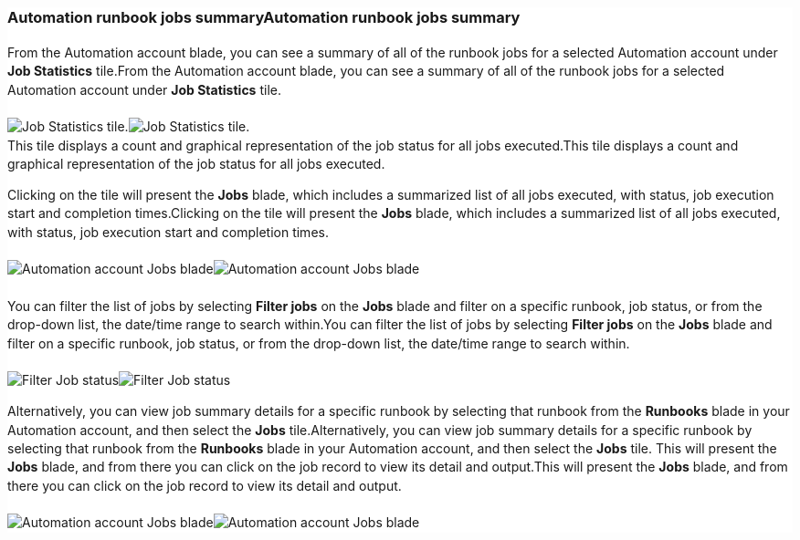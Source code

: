 ### <a name="automation-runbook-jobs-summary"></a><span data-ttu-id="b45ce-160">Automation runbook jobs summary</span><span class="sxs-lookup"><span data-stu-id="b45ce-160">Automation runbook jobs summary</span></span>
<span data-ttu-id="b45ce-161">From the Automation account blade, you can see a summary of all of the runbook jobs for a selected Automation account under **Job Statistics** tile.</span><span class="sxs-lookup"><span data-stu-id="b45ce-161">From the Automation account blade, you can see a summary of all of the runbook jobs for a selected Automation account under **Job Statistics** tile.</span></span><br><br> <span data-ttu-id="b45ce-162">![Job Statistics tile](https://docstestmedia1.blob.core.windows.net/azure-media/articles/automation/media/automation-runbook-execution/automation-account-job-status-summary.png).</span><span class="sxs-lookup"><span data-stu-id="b45ce-162">![Job Statistics tile](https://docstestmedia1.blob.core.windows.net/azure-media/articles/automation/media/automation-runbook-execution/automation-account-job-status-summary.png).</span></span><br> <span data-ttu-id="b45ce-163">This tile displays a count and graphical representation of the job status for all jobs executed.</span><span class="sxs-lookup"><span data-stu-id="b45ce-163">This tile displays a count and graphical representation of the job status for all jobs executed.</span></span>  

<span data-ttu-id="b45ce-164">Clicking on the tile will present the **Jobs** blade, which includes a summarized list of all jobs executed, with status, job execution start and completion times.</span><span class="sxs-lookup"><span data-stu-id="b45ce-164">Clicking on the tile will present the **Jobs** blade, which includes a summarized list of all jobs executed, with status, job execution start and completion times.</span></span><br><br> <span data-ttu-id="b45ce-165">![Automation account Jobs blade](https://docstestmedia1.blob.core.windows.net/azure-media/articles/automation/media/automation-runbook-execution/automation-account-jobs-status-blade.png)</span><span class="sxs-lookup"><span data-stu-id="b45ce-165">![Automation account Jobs blade](https://docstestmedia1.blob.core.windows.net/azure-media/articles/automation/media/automation-runbook-execution/automation-account-jobs-status-blade.png)</span></span><br><br>  <span data-ttu-id="b45ce-166">You can filter the list of jobs by selecting **Filter jobs** on the **Jobs** blade and filter on a specific runbook, job status, or from the drop-down list, the date/time range to search within.</span><span class="sxs-lookup"><span data-stu-id="b45ce-166">You can filter the list of jobs by selecting **Filter jobs** on the **Jobs** blade and filter on a specific runbook, job status, or from the drop-down list, the date/time range to search within.</span></span><br><br> <span data-ttu-id="b45ce-167">![Filter Job status](https://docstestmedia1.blob.core.windows.net/azure-media/articles/automation/media/automation-runbook-execution/automation-account-jobs-filter.png)</span><span class="sxs-lookup"><span data-stu-id="b45ce-167">![Filter Job status](https://docstestmedia1.blob.core.windows.net/azure-media/articles/automation/media/automation-runbook-execution/automation-account-jobs-filter.png)</span></span>

<span data-ttu-id="b45ce-168">Alternatively, you can view job summary details for a specific runbook by selecting that runbook from the **Runbooks** blade in your Automation account, and then select the **Jobs** tile.</span><span class="sxs-lookup"><span data-stu-id="b45ce-168">Alternatively, you can view job summary details for a specific runbook by selecting that runbook from the **Runbooks** blade in your Automation account, and then select the **Jobs** tile.</span></span>  <span data-ttu-id="b45ce-169">This will present the **Jobs** blade, and from there you can click on the job record to view its detail and output.</span><span class="sxs-lookup"><span data-stu-id="b45ce-169">This will present the **Jobs** blade, and from there you can click on the job record to view its detail and output.</span></span><br><br> <span data-ttu-id="b45ce-170">![Automation account Jobs blade](https://docstestmedia1.blob.core.windows.net/azure-media/articles/automation/media/automation-runbook-execution/automation-runbook-job-summary-blade.png)</span><span class="sxs-lookup"><span data-stu-id="b45ce-170">![Automation account Jobs blade](https://docstestmedia1.blob.core.windows.net/azure-media/articles/automation/media/automation-runbook-execution/automation-runbook-job-summary-blade.png)</span></span><br> 
